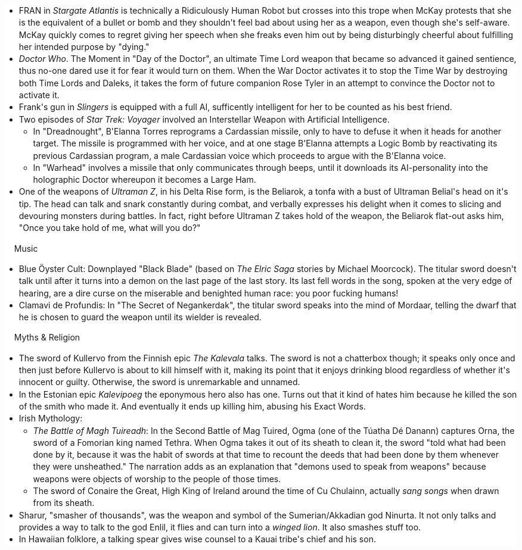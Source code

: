 -   FRAN in _Stargate Atlantis_ is technically a Ridiculously Human Robot but crosses into this trope when McKay protests that she is the equivalent of a bullet or bomb and they shouldn't feel bad about using her as a weapon, even though she's self-aware. McKay quickly comes to regret giving her speech when she freaks even him out by being disturbingly cheerful about fulfilling her intended purpose by "dying."
-   _Doctor Who_. The Moment in "Day of the Doctor", an ultimate Time Lord weapon that became so advanced it gained sentience, thus no-one dared use it for fear it would turn on them. When the War Doctor activates it to stop the Time War by destroying both Time Lords and Daleks, it takes the form of future companion Rose Tyler in an attempt to convince the Doctor not to activate it.
-   Frank's gun in _Slingers_ is equipped with a full AI, sufficently intelligent for her to be counted as his best friend.
-   Two episodes of _Star Trek: Voyager_ involved an Interstellar Weapon with Artificial Intelligence.
    -   In "Dreadnought", B'Elanna Torres reprograms a Cardassian missile, only to have to defuse it when it heads for another target. The missile is programmed with her voice, and at one stage B'Elanna attempts a Logic Bomb by reactivating its previous Cardassian program, a male Cardassian voice which proceeds to argue with the B'Elanna voice.
    -   In "Warhead" involves a missile that only communicates through beeps, until it downloads its AI-personality into the holographic Doctor whereupon it becomes a Large Ham.
-   One of the weapons of _Ultraman Z_, in his Delta Rise form, is the Beliarok, a tonfa with a bust of Ultraman Belial's head on it's tip. The head can talk and snark constantly during combat, and verbally expresses his delight when it comes to slicing and devouring monsters during battles. In fact, right before Ultraman Z takes hold of the weapon, the Beliarok flat-out asks him, "Once you take hold of me, what will you do?"

    Music 

-   Blue Öyster Cult: Downplayed "Black Blade" (based on _The Elric Saga_ stories by Michael Moorcock). The titular sword doesn't talk until after it turns into a demon on the last page of the last story. Its last fell words in the song, spoken at the very edge of hearing, are a dire curse on the miserable and benighted human race: you poor fucking humans!
-   Clamavi de Profundis: In "The Secret of Negankerdak", the titular sword speaks into the mind of Mordaar, telling the dwarf that he is chosen to guard the weapon until its wielder is revealed.

    Myths & Religion 

-   The sword of Kullervo from the Finnish epic _The Kalevala_ talks. The sword is not a chatterbox though; it speaks only once and then just before Kullervo is about to kill himself with it, making its point that it enjoys drinking blood regardless of whether it's innocent or guilty. Otherwise, the sword is unremarkable and unnamed.
-   In the Estonian epic _Kalevipoeg_ the eponymous hero also has one. Turns out that it kind of hates him because he killed the son of the smith who made it. And eventually it ends up killing him, abusing his Exact Words.
-   Irish Mythology:
    -   _The Battle of Magh Tuireadh_: In the Second Battle of Mag Tuired, Ogma (one of the Túatha Dé Danann) captures Orna, the sword of a Fomorian king named Tethra. When Ogma takes it out of its sheath to clean it, the sword "told what had been done by it, because it was the habit of swords at that time to recount the deeds that had been done by them whenever they were unsheathed." The narration adds as an explanation that "demons used to speak from weapons" because weapons were objects of worship to the people of those times.
    -   The sword of Conaire the Great, High King of Ireland around the time of Cu Chulainn, actually _sang songs_ when drawn from its sheath.
-   Sharur, "smasher of thousands", was the weapon and symbol of the Sumerian/Akkadian god Ninurta. It not only talks and provides a way to talk to the god Enlil, it flies and can turn into a _winged lion_. It also smashes stuff too.
-   In Hawaiian folklore, a talking spear gives wise counsel to a Kauai tribe's chief and his son.
